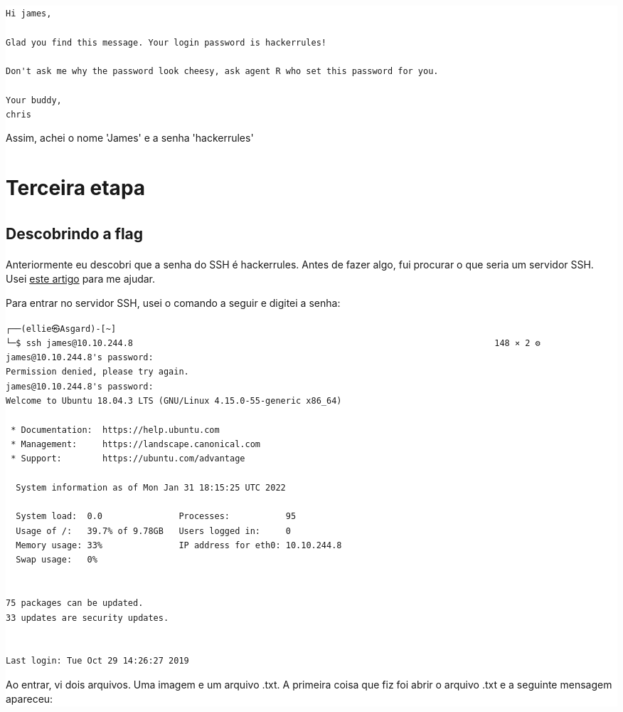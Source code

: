 ```
Hi james,

Glad you find this message. Your login password is hackerrules!

Don't ask me why the password look cheesy, ask agent R who set this password for you.

Your buddy,
chris
```

Assim, achei o nome 'James' e a senha 'hackerrules'

# Terceira etapa

## Descobrindo a flag
Anteriormente eu descobri que a senha do SSH é hackerrules. Antes de fazer algo, fui procurar o que seria um servidor SSH. Usei [este artigo](https://phoenixnap.com/kb/ssh-to-connect-to-remote-server-linux-or-windows) para me ajudar.

Para entrar no servidor SSH, usei o comando a seguir e digitei a senha:

```
┌──(ellie㉿Asgard)-[~]
└─$ ssh james@10.10.244.8                                                                       148 ⨯ 2 ⚙
james@10.10.244.8's password: 
Permission denied, please try again.
james@10.10.244.8's password: 
Welcome to Ubuntu 18.04.3 LTS (GNU/Linux 4.15.0-55-generic x86_64)

 * Documentation:  https://help.ubuntu.com
 * Management:     https://landscape.canonical.com
 * Support:        https://ubuntu.com/advantage

  System information as of Mon Jan 31 18:15:25 UTC 2022

  System load:  0.0               Processes:           95
  Usage of /:   39.7% of 9.78GB   Users logged in:     0
  Memory usage: 33%               IP address for eth0: 10.10.244.8
  Swap usage:   0%


75 packages can be updated.
33 updates are security updates.


Last login: Tue Oct 29 14:26:27 2019

```

Ao entrar, vi dois arquivos. Uma imagem e um arquivo .txt. A primeira coisa que fiz foi abrir o arquivo .txt e a seguinte mensagem apareceu:
